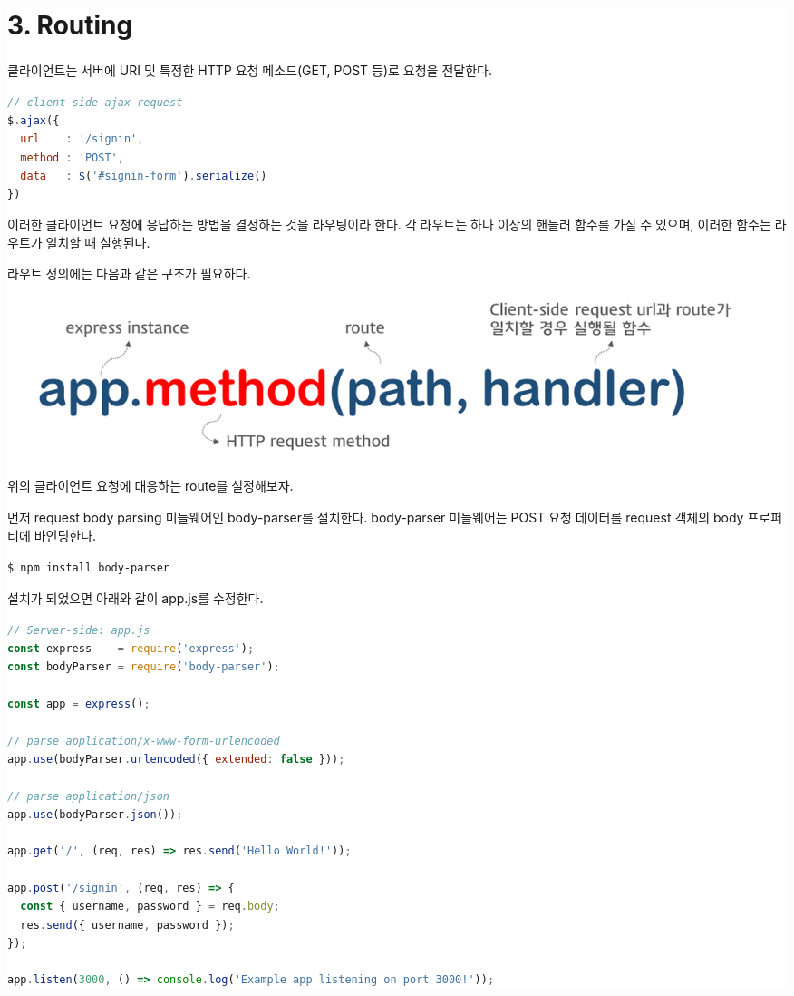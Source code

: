 # 3. Routing

클라이언트는 서버에 URI 및 특정한 HTTP 요청 메소드(GET, POST 등)로 요청을 전달한다.

```javascript
// client-side ajax request  
$.ajax({
  url    : '/signin',
  method : 'POST',
  data   : $('#signin-form').serialize()
})
```

이러한 클라이언트 요청에 응답하는 방법을 결정하는 것을 라우팅이라 한다. 각 라우트는 하나 이상의 핸들러 함수를 가질 수 있으며, 이러한 함수는 라우트가 일치할 때 실행된다.

라우트 정의에는 다음과 같은 구조가 필요하다.

![define route](/img/define-route.png)

위의 클라이언트 요청에 대응하는 route를 설정해보자.

먼저 request body parsing 미들웨어인 body-parser를 설치한다. body-parser 미들웨어는 POST 요청 데이터를 request 객체의 body 프로퍼티에 바인딩한다.

```bash
$ npm install body-parser
```

설치가 되었으면 아래와 같이 app.js를 수정한다.

```javascript
// Server-side: app.js  
const express    = require('express');
const bodyParser = require('body-parser');

const app = express();

// parse application/x-www-form-urlencoded
app.use(bodyParser.urlencoded({ extended: false }));

// parse application/json
app.use(bodyParser.json());

app.get('/', (req, res) => res.send('Hello World!'));

app.post('/signin', (req, res) => {
  const { username, password } = req.body;
  res.send({ username, password });
});

app.listen(3000, () => console.log('Example app listening on port 3000!'));
```

